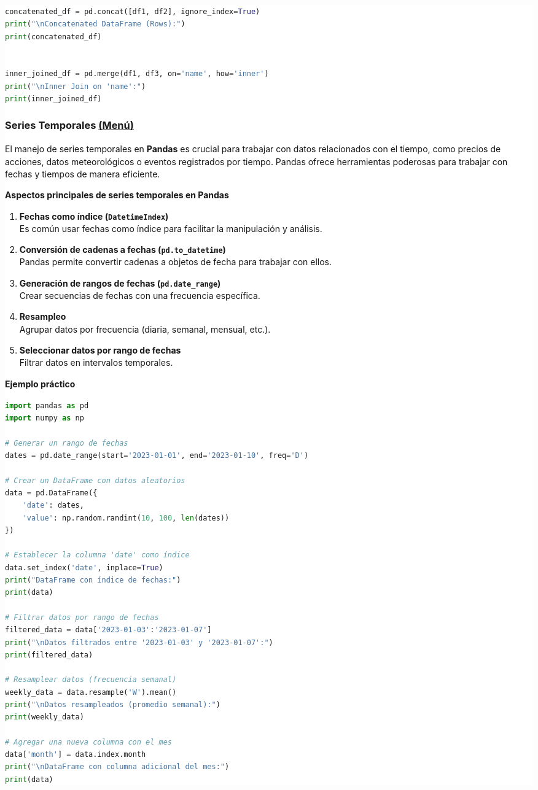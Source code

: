 ```py
concatenated_df = pd.concat([df1, df2], ignore_index=True)
print("\nConcatenated DataFrame (Rows):")
print(concatenated_df)


inner_joined_df = pd.merge(df1, df3, on='name', how='inner')
print("\nInner Join on 'name':")
print(inner_joined_df)
```
### Series Temporales [(Menú)](#python-para-ciencia-de-datos)
El manejo de series temporales en **Pandas** es crucial para trabajar con datos relacionados con el tiempo, como precios de acciones, datos meteorológicos o eventos registrados por tiempo. Pandas ofrece herramientas poderosas para trabajar con fechas y tiempos de manera eficiente.

**Aspectos principales de series temporales en Pandas**

1. **Fechas como índice (`DatetimeIndex`)**  
   Es común usar fechas como índice para facilitar la manipulación y análisis.

2. **Conversión de cadenas a fechas (`pd.to_datetime`)**  
   Pandas permite convertir cadenas a objetos de fecha para trabajar con ellos.

3. **Generación de rangos de fechas (`pd.date_range`)**  
   Crear secuencias de fechas con una frecuencia específica.

4. **Resampleo**  
   Agrupar datos por frecuencia (diaria, semanal, mensual, etc.).

5. **Seleccionar datos por rango de fechas**  
   Filtrar datos en intervalos temporales.

**Ejemplo práctico**

```python
import pandas as pd
import numpy as np

# Generar un rango de fechas
dates = pd.date_range(start='2023-01-01', end='2023-01-10', freq='D')

# Crear un DataFrame con datos aleatorios
data = pd.DataFrame({
    'date': dates,
    'value': np.random.randint(10, 100, len(dates))
})

# Establecer la columna 'date' como índice
data.set_index('date', inplace=True)
print("DataFrame con índice de fechas:")
print(data)

# Filtrar datos por rango de fechas
filtered_data = data['2023-01-03':'2023-01-07']
print("\nDatos filtrados entre '2023-01-03' y '2023-01-07':")
print(filtered_data)

# Resamplear datos (frecuencia semanal)
weekly_data = data.resample('W').mean()
print("\nDatos resampleados (promedio semanal):")
print(weekly_data)

# Agregar una nueva columna con el mes
data['month'] = data.index.month
print("\nDataFrame con columna adicional del mes:")
print(data)
```